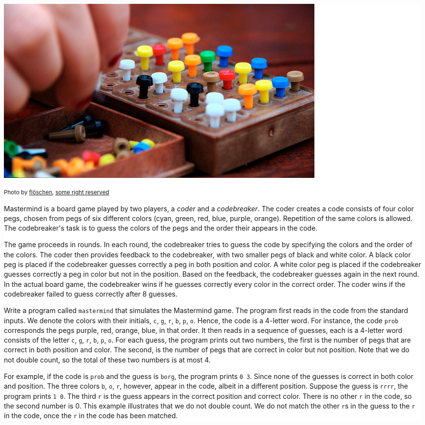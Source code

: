 ![mastermind](figures/mastermind.jpg)

<small>Photo by [flöschen](https://www.flickr.com/photos/floeschen/), [some right reserved](https://creativecommons.org/licenses/by/2.0/)</small>

Mastermind is a board game played by two players, a _coder_ and a _codebreaker_.  The coder creates a code consists of four color pegs, chosen from pegs of six different colors (cyan, green, red, blue, purple, orange).  Repetition of the same colors is allowed.  The codebreaker's task is to guess the colors of the pegs and the order their appears in the code.

The game proceeds in rounds.  In each round, the codebreaker tries to guess the code by specifying the colors and the order of the colors.  The coder then provides feedback to the codebreaker, with two smaller pegs of black and white color.  A black color peg is placed if the codebreaker guesses correctly a peg in both position and color.  A white color peg is placed if the codebreaker guesses correctly a peg in color but not in the position.  Based on the feedback, the codebreaker guesses again in the next round.  In the actual board game, the codebreaker wins if he guesses correctly every color in the correct order.  The coder wins if the codebreaker failed to guess correctly after 8 guesses.

Write a program called `mastermind` that simulates the Mastermind game.  The program first reads in the code from the standard inputs.  We denote the colors with their initials, `c`, `g`, `r`, `b`, `p`, `o`.  Hence, the code is a 4-letter word.  For instance, the code `prob` corresponds the pegs purple, red, orange, blue, in that order.  It then reads in a sequence of guesses, each is a 4-letter word consists of the letter `c`, `g`, `r`, `b`, `p`, `o`.  For each guess, the program prints out two numbers, the first is the number of pegs that are correct in both position and color.  The second, is the number of pegs that are correct in color but not position.  Note that we do not double count, so the total of these two numbers is at most 4.

For example,  if the code is `prob` and the guess is `borg`, the program prints `0 3`.  Since none of the guesses is correct in both color and position.  The three colors `b`, `o`, `r`, however, appear in the code, albeit in a different position.  Suppose the guess is `rrrr`, the program prints `1 0`.  The third `r` is the guess appears in the correct position and correct color.  There is no other `r` in the code, so the second number is 0.  This example illustrates that we do not double count.  We do not match the other `r`s in the guess to the `r` in the code, once the `r` in the code has been matched.
